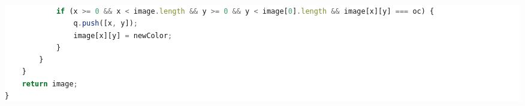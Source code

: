```ts
            if (x >= 0 && x < image.length && y >= 0 && y < image[0].length && image[x][y] === oc) {
                q.push([x, y]);
                image[x][y] = newColor;
            }
        }
    }
    return image;
}
```






